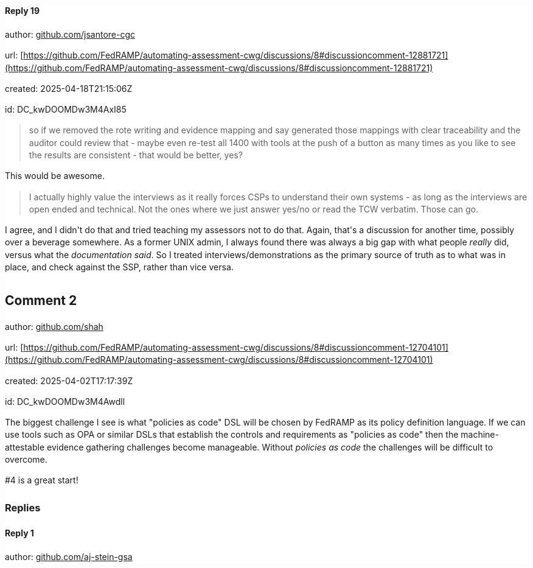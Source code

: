



#### Reply 19

author: [github.com/jsantore-cgc](https://github.com/jsantore-cgc)

url: [https://github.com/FedRAMP/automating-assessment-cwg/discussions/8#discussioncomment-12881721](https://github.com/FedRAMP/automating-assessment-cwg/discussions/8#discussioncomment-12881721)

created: 2025-04-18T21:15:06Z

id: DC_kwDOOMDw3M4AxI85

> so if we removed the rote writing and evidence mapping and say generated those mappings with clear traceability and the auditor could review that - maybe even re-test all 1400 with tools at the push of a button as many times as you like to see the results are consistent - that would be better, yes?

This would be awesome.

> I actually highly value the interviews as it really forces CSPs to understand their own systems - as long as the interviews are open ended and technical. Not the ones where we just answer yes/no or read the TCW verbatim. Those can go.

I agree, and I didn't do that and tried teaching my assessors not to do that.  Again, that's a discussion for another time, possibly over a beverage somewhere.  As a former UNIX admin, I always found there was always a big gap with what people *really* did, versus what the *documentation said*.  So I treated interviews/demonstrations as the primary source of truth as to what was in place, and check against the SSP, rather than vice versa.    





## Comment 2

author: [github.com/shah](https://github.com/shah)

url: [https://github.com/FedRAMP/automating-assessment-cwg/discussions/8#discussioncomment-12704101](https://github.com/FedRAMP/automating-assessment-cwg/discussions/8#discussioncomment-12704101)

created: 2025-04-02T17:17:39Z

id: DC_kwDOOMDw3M4Awdll

The biggest challenge I see is what "policies as code" DSL will be chosen by FedRAMP as its policy definition language. If we can use tools such as OPA or similar DSLs that establish the controls and requirements as "policies as code" then the machine-attestable evidence gathering challenges become manageable. Without _policies as code_ the challenges will be difficult to overcome.

#4 is a great start!

### Replies



#### Reply 1

author: [github.com/aj-stein-gsa](https://github.com/aj-stein-gsa)
